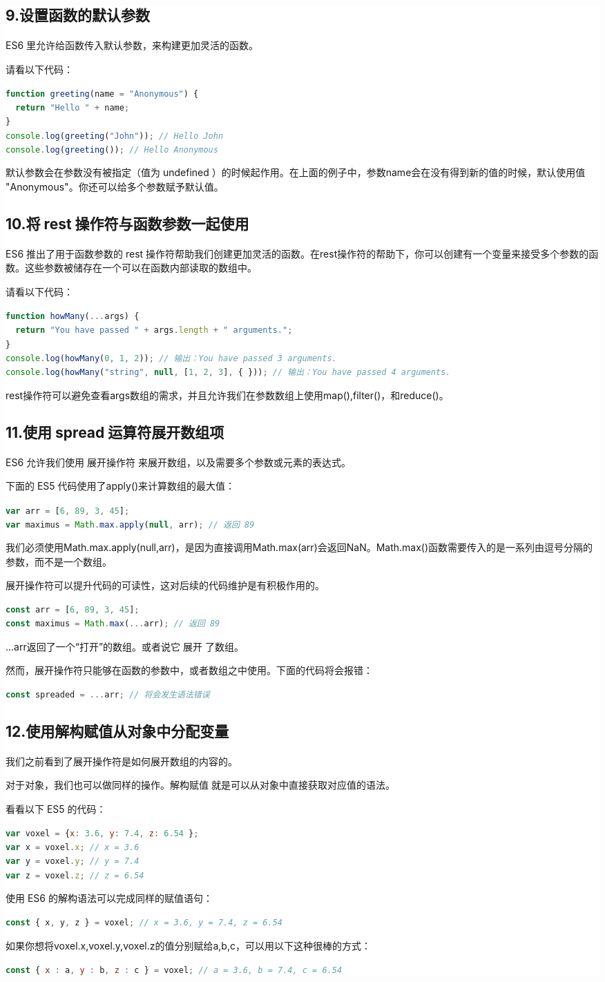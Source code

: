 ## 9.设置函数的默认参数
ES6 里允许给函数传入默认参数，来构建更加灵活的函数。

请看以下代码：
```javascript
function greeting(name = "Anonymous") {
  return "Hello " + name;
}
console.log(greeting("John")); // Hello John
console.log(greeting()); // Hello Anonymous
```
默认参数会在参数没有被指定（值为 undefined ）的时候起作用。在上面的例子中，参数name会在没有得到新的值的时候，默认使用值 "Anonymous"。你还可以给多个参数赋予默认值。
## 10.将 rest 操作符与函数参数一起使用
ES6 推出了用于函数参数的 rest 操作符帮助我们创建更加灵活的函数。在rest操作符的帮助下，你可以创建有一个变量来接受多个参数的函数。这些参数被储存在一个可以在函数内部读取的数组中。

请看以下代码：
```javascript
function howMany(...args) {
  return "You have passed " + args.length + " arguments.";
}
console.log(howMany(0, 1, 2)); // 输出：You have passed 3 arguments.
console.log(howMany("string", null, [1, 2, 3], { })); // 输出：You have passed 4 arguments.
```
rest操作符可以避免查看args数组的需求，并且允许我们在参数数组上使用map(),filter()，和reduce()。
## 11.使用 spread 运算符展开数组项
ES6 允许我们使用 展开操作符 来展开数组，以及需要多个参数或元素的表达式。

下面的 ES5 代码使用了apply()来计算数组的最大值：
```javascript
var arr = [6, 89, 3, 45];
var maximus = Math.max.apply(null, arr); // 返回 89
```
我们必须使用Math.max.apply(null,arr)，是因为直接调用Math.max(arr)会返回NaN。Math.max()函数需要传入的是一系列由逗号分隔的参数，而不是一个数组。

展开操作符可以提升代码的可读性，这对后续的代码维护是有积极作用的。
```javascript
const arr = [6, 89, 3, 45];
const maximus = Math.max(...arr); // 返回 89
```
...arr返回了一个“打开”的数组。或者说它 展开 了数组。

然而，展开操作符只能够在函数的参数中，或者数组之中使用。下面的代码将会报错：
```javascript
const spreaded = ...arr; // 将会发生语法错误
```
## 12.使用解构赋值从对象中分配变量
我们之前看到了展开操作符是如何展开数组的内容的。

对于对象，我们也可以做同样的操作。解构赋值 就是可以从对象中直接获取对应值的语法。

看看以下 ES5 的代码：
```javascript
var voxel = {x: 3.6, y: 7.4, z: 6.54 };
var x = voxel.x; // x = 3.6
var y = voxel.y; // y = 7.4
var z = voxel.z; // z = 6.54
```
使用 ES6 的解构语法可以完成同样的赋值语句：
```javascript
const { x, y, z } = voxel; // x = 3.6, y = 7.4, z = 6.54
```
如果你想将voxel.x,voxel.y,voxel.z的值分别赋给a,b,c，可以用以下这种很棒的方式：
```javascript
const { x : a, y : b, z : c } = voxel; // a = 3.6, b = 7.4, c = 6.54
```